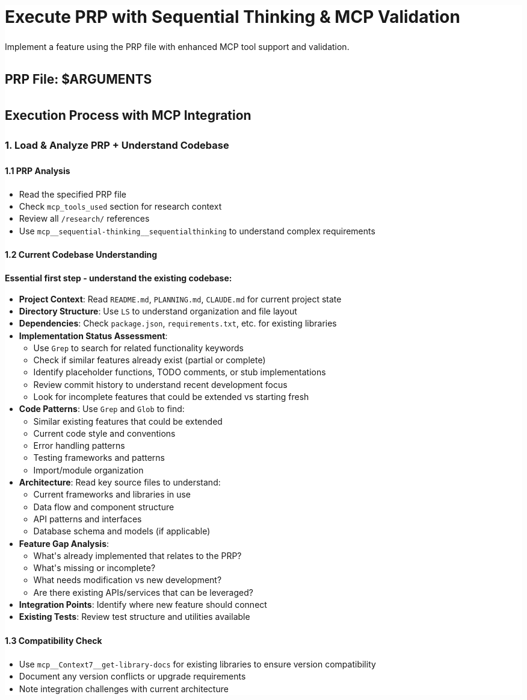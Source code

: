 # Execute PRP with Sequential Thinking & MCP Validation

Implement a feature using the PRP file with enhanced MCP tool support and validation.

## PRP File: $ARGUMENTS

## Execution Process with MCP Integration

### 1. Load & Analyze PRP + Understand Codebase

#### 1.1 PRP Analysis
- Read the specified PRP file
- Check `mcp_tools_used` section for research context
- Review all `/research/` references
- Use `mcp__sequential-thinking__sequentialthinking` to understand complex requirements

#### 1.2 Current Codebase Understanding
**Essential first step - understand the existing codebase:**

- **Project Context**: Read `README.md`, `PLANNING.md`, `CLAUDE.md` for current project state
- **Directory Structure**: Use `LS` to understand organization and file layout
- **Dependencies**: Check `package.json`, `requirements.txt`, etc. for existing libraries
- **Implementation Status Assessment**: 
  - Use `Grep` to search for related functionality keywords
  - Check if similar features already exist (partial or complete)
  - Identify placeholder functions, TODO comments, or stub implementations
  - Review commit history to understand recent development focus
  - Look for incomplete features that could be extended vs starting fresh
- **Code Patterns**: Use `Grep` and `Glob` to find:
  - Similar existing features that could be extended
  - Current code style and conventions
  - Error handling patterns
  - Testing frameworks and patterns
  - Import/module organization
- **Architecture**: Read key source files to understand:
  - Current frameworks and libraries in use
  - Data flow and component structure
  - API patterns and interfaces
  - Database schema and models (if applicable)
- **Feature Gap Analysis**:
  - What's already implemented that relates to the PRP?
  - What's missing or incomplete?
  - What needs modification vs new development?
  - Are there existing APIs/services that can be leveraged?
- **Integration Points**: Identify where new feature should connect
- **Existing Tests**: Review test structure and utilities available

#### 1.3 Compatibility Check
- Use `mcp__Context7__get-library-docs` for existing libraries to ensure version compatibility
- Document any version conflicts or upgrade requirements
- Note integration challenges with current architecture
